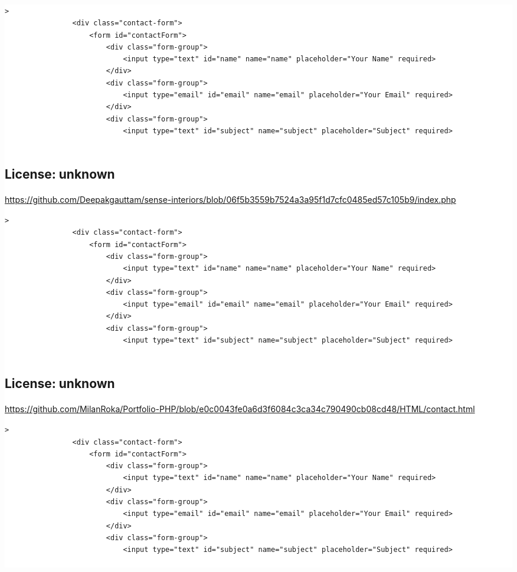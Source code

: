 ```
>
                <div class="contact-form">
                    <form id="contactForm">
                        <div class="form-group">
                            <input type="text" id="name" name="name" placeholder="Your Name" required>
                        </div>
                        <div class="form-group">
                            <input type="email" id="email" name="email" placeholder="Your Email" required>
                        </div>
                        <div class="form-group">
                            <input type="text" id="subject" name="subject" placeholder="Subject" required>
 
```


## License: unknown
https://github.com/Deepakgauttam/sense-interiors/blob/06f5b3559b7524a3a95f1d7cfc0485ed57c105b9/index.php

```
>
                <div class="contact-form">
                    <form id="contactForm">
                        <div class="form-group">
                            <input type="text" id="name" name="name" placeholder="Your Name" required>
                        </div>
                        <div class="form-group">
                            <input type="email" id="email" name="email" placeholder="Your Email" required>
                        </div>
                        <div class="form-group">
                            <input type="text" id="subject" name="subject" placeholder="Subject" required>
 
```


## License: unknown
https://github.com/MilanRoka/Portfolio-PHP/blob/e0c0043fe0a6d3f6084c3ca34c790490cb08cd48/HTML/contact.html

```
>
                <div class="contact-form">
                    <form id="contactForm">
                        <div class="form-group">
                            <input type="text" id="name" name="name" placeholder="Your Name" required>
                        </div>
                        <div class="form-group">
                            <input type="email" id="email" name="email" placeholder="Your Email" required>
                        </div>
                        <div class="form-group">
                            <input type="text" id="subject" name="subject" placeholder="Subject" required>
 
```
